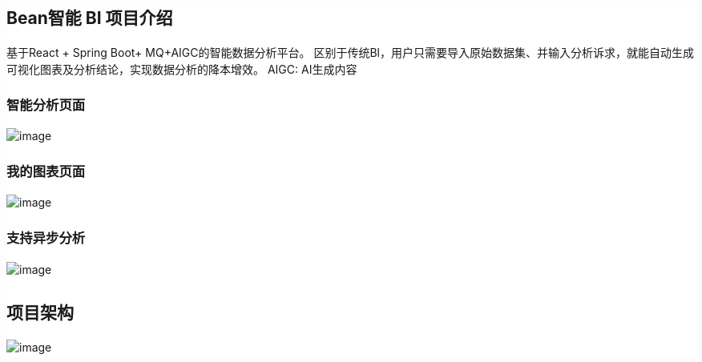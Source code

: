 ## Bean智能 BI 项目介绍
基于React + Spring Boot+ MQ+AIGC的智能数据分析平台。
区别于传统Bl，用户只需要导入原始数据集、并输入分析诉求，就能自动生成可视化图表及分析结论，实现数据分析的降本增效。
AIGC: AI生成内容
### 智能分析页面
<img width="1279" alt="image" src="https://github.com/Sami116/beanbi-backend/assets/56545550/ba507ed3-03a2-4a5c-a471-3ca45d1a29cd">

### 我的图表页面
<img width="1277" alt="image" src="https://github.com/Sami116/beanbi-backend/assets/56545550/720d4df0-94ec-439c-bf4c-0a4c8bd5aa38">

### 支持异步分析
<img width="1271" alt="image" src="https://github.com/Sami116/beanbi-backend/assets/56545550/684cefaa-6de3-401c-a497-25aecdd8c6b4">

## 项目架构
![image](https://github.com/Sami116/beanbi-backend/assets/56545550/ad525686-c6ef-4c81-91a5-95a79230de0c)
